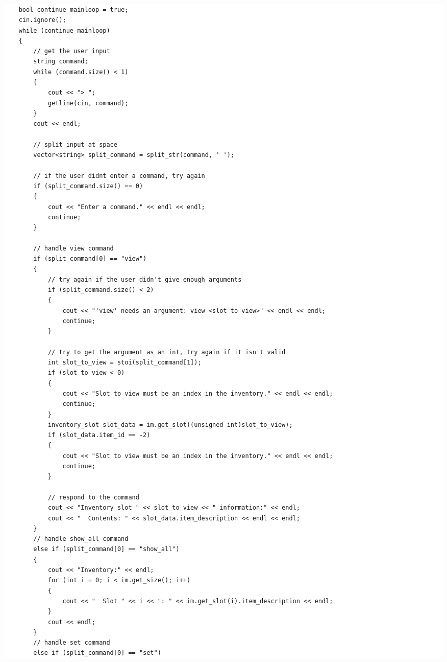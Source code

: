 ```
    bool continue_mainloop = true;
    cin.ignore();
    while (continue_mainloop)
    {
        // get the user input
        string command;
        while (command.size() < 1)
        {
            cout << "> ";
            getline(cin, command);
        }
        cout << endl;

        // split input at space
        vector<string> split_command = split_str(command, ' ');

        // if the user didnt enter a command, try again
        if (split_command.size() == 0)
        {
            cout << "Enter a command." << endl << endl;
            continue;
        }

        // handle view command
        if (split_command[0] == "view")
        {
            // try again if the user didn't give enough arguments
            if (split_command.size() < 2)
            {
                cout << "'view' needs an argument: view <slot to view>" << endl << endl;
                continue;
            }

            // try to get the argument as an int, try again if it isn't valid
            int slot_to_view = stoi(split_command[1]);
            if (slot_to_view < 0)
            {
                cout << "Slot to view must be an index in the inventory." << endl << endl;
                continue;
            }
            inventory_slot slot_data = im.get_slot((unsigned int)slot_to_view);
            if (slot_data.item_id == -2)
            {
                cout << "Slot to view must be an index in the inventory." << endl << endl;
                continue;
            }

            // respond to the command
            cout << "Inventory slot " << slot_to_view << " information:" << endl;
            cout << "  Contents: " << slot_data.item_description << endl << endl;
        }
        // handle show_all command
        else if (split_command[0] == "show_all")
        {
            cout << "Inventory:" << endl;
            for (int i = 0; i < im.get_size(); i++)
            {
                cout << "  Slot " << i << ": " << im.get_slot(i).item_description << endl;
            }
            cout << endl;
        }
        // handle set command
        else if (split_command[0] == "set")
```